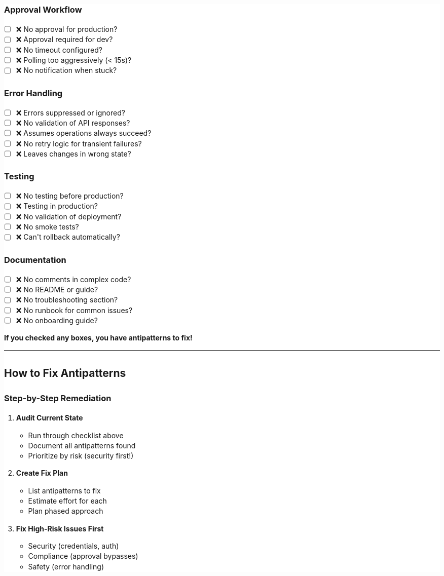 ### Approval Workflow
- [ ] ❌ No approval for production?
- [ ] ❌ Approval required for dev?
- [ ] ❌ No timeout configured?
- [ ] ❌ Polling too aggressively (< 15s)?
- [ ] ❌ No notification when stuck?

### Error Handling
- [ ] ❌ Errors suppressed or ignored?
- [ ] ❌ No validation of API responses?
- [ ] ❌ Assumes operations always succeed?
- [ ] ❌ No retry logic for transient failures?
- [ ] ❌ Leaves changes in wrong state?

### Testing
- [ ] ❌ No testing before production?
- [ ] ❌ Testing in production?
- [ ] ❌ No validation of deployment?
- [ ] ❌ No smoke tests?
- [ ] ❌ Can't rollback automatically?

### Documentation
- [ ] ❌ No comments in complex code?
- [ ] ❌ No README or guide?
- [ ] ❌ No troubleshooting section?
- [ ] ❌ No runbook for common issues?
- [ ] ❌ No onboarding guide?

**If you checked any boxes, you have antipatterns to fix!**

---

## How to Fix Antipatterns

### Step-by-Step Remediation

1. **Audit Current State**
   - Run through checklist above
   - Document all antipatterns found
   - Prioritize by risk (security first!)

2. **Create Fix Plan**
   - List antipatterns to fix
   - Estimate effort for each
   - Plan phased approach

3. **Fix High-Risk Issues First**
   - Security (credentials, auth)
   - Compliance (approval bypasses)
   - Safety (error handling)
